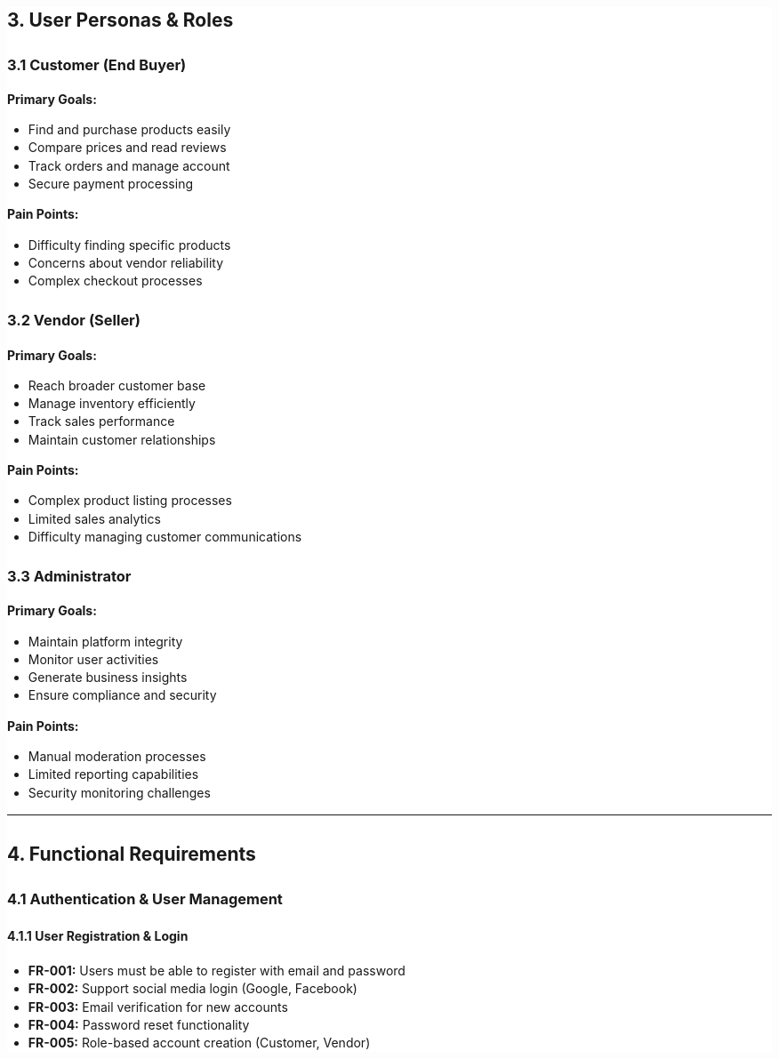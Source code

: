 ## 3. User Personas & Roles

### 3.1 Customer (End Buyer)
**Primary Goals:**
- Find and purchase products easily
- Compare prices and read reviews
- Track orders and manage account
- Secure payment processing

**Pain Points:**
- Difficulty finding specific products
- Concerns about vendor reliability
- Complex checkout processes

### 3.2 Vendor (Seller)
**Primary Goals:**
- Reach broader customer base
- Manage inventory efficiently
- Track sales performance
- Maintain customer relationships

**Pain Points:**
- Complex product listing processes
- Limited sales analytics
- Difficulty managing customer communications

### 3.3 Administrator
**Primary Goals:**
- Maintain platform integrity
- Monitor user activities
- Generate business insights
- Ensure compliance and security

**Pain Points:**
- Manual moderation processes
- Limited reporting capabilities
- Security monitoring challenges

---

## 4. Functional Requirements

### 4.1 Authentication & User Management

#### 4.1.1 User Registration & Login
- **FR-001:** Users must be able to register with email and password
- **FR-002:** Support social media login (Google, Facebook)
- **FR-003:** Email verification for new accounts
- **FR-004:** Password reset functionality
- **FR-005:** Role-based account creation (Customer, Vendor)
